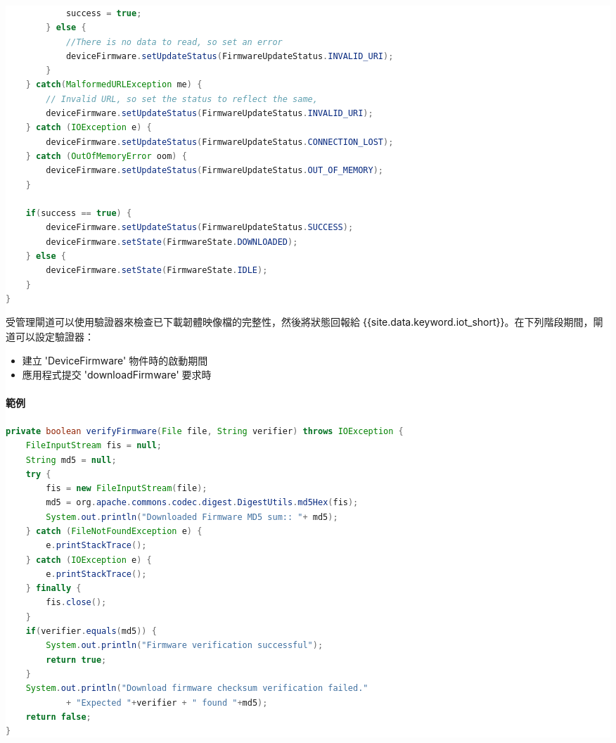 ```java
            success = true;
        } else {
            //There is no data to read, so set an error
            deviceFirmware.setUpdateStatus(FirmwareUpdateStatus.INVALID_URI);
        }
    } catch(MalformedURLException me) {
        // Invalid URL, so set the status to reflect the same,
        deviceFirmware.setUpdateStatus(FirmwareUpdateStatus.INVALID_URI);
    } catch (IOException e) {
        deviceFirmware.setUpdateStatus(FirmwareUpdateStatus.CONNECTION_LOST);
    } catch (OutOfMemoryError oom) {
        deviceFirmware.setUpdateStatus(FirmwareUpdateStatus.OUT_OF_MEMORY);
    }

    if(success == true) {
        deviceFirmware.setUpdateStatus(FirmwareUpdateStatus.SUCCESS);
        deviceFirmware.setState(FirmwareState.DOWNLOADED);
    } else {
        deviceFirmware.setState(FirmwareState.IDLE);
    }
}
```

受管理閘道可以使用驗證器來檢查已下載韌體映像檔的完整性，然後將狀態回報給 {{site.data.keyword.iot_short}}。在下列階段期間，閘道可以設定驗證器：

- 建立 'DeviceFirmware' 物件時的啟動期間
- 應用程式提交 'downloadFirmware' 要求時

#### 範例

```java
private boolean verifyFirmware(File file, String verifier) throws IOException {
	FileInputStream fis = null;
    String md5 = null;
    try {
        fis = new FileInputStream(file);
        md5 = org.apache.commons.codec.digest.DigestUtils.md5Hex(fis);
        System.out.println("Downloaded Firmware MD5 sum:: "+ md5);
    } catch (FileNotFoundException e) {
        e.printStackTrace();
    } catch (IOException e) {
        e.printStackTrace();
    } finally {
        fis.close();
    }
    if(verifier.equals(md5)) {
        System.out.println("Firmware verification successful");
		return true;
	}
	System.out.println("Download firmware checksum verification failed."
			+ "Expected "+verifier + " found "+md5);
    return false;
}
```
